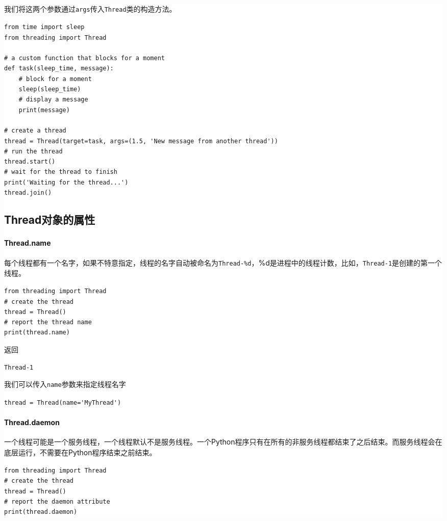 我们将这两个参数通过`args`传入`Thread`类的构造方法。

```
from time import sleep
from threading import Thread
 
# a custom function that blocks for a moment
def task(sleep_time, message):
    # block for a moment
    sleep(sleep_time)
    # display a message
    print(message)
 
# create a thread
thread = Thread(target=task, args=(1.5, 'New message from another thread'))
# run the thread
thread.start()
# wait for the thread to finish
print('Waiting for the thread...')
thread.join()
```

## Thread对象的属性

#### Thread.name

每个线程都有一个名字，如果不特意指定，线程的名字自动被命名为`Thread-%d`，%d是进程中的线程计数，比如，`Thread-1`是创建的第一个线程。

```
from threading import Thread
# create the thread
thread = Thread()
# report the thread name
print(thread.name)
```

返回

```
Thread-1
```

我们可以传入`name`参数来指定线程名字

```
thread = Thread(name='MyThread')
```

#### Thread.daemon

一个线程可能是一个服务线程，一个线程默认不是服务线程。一个Python程序只有在所有的非服务线程都结束了之后结束。而服务线程会在底层运行，不需要在Python程序结束之前结束。

```
from threading import Thread
# create the thread
thread = Thread()
# report the daemon attribute
print(thread.daemon)
```
